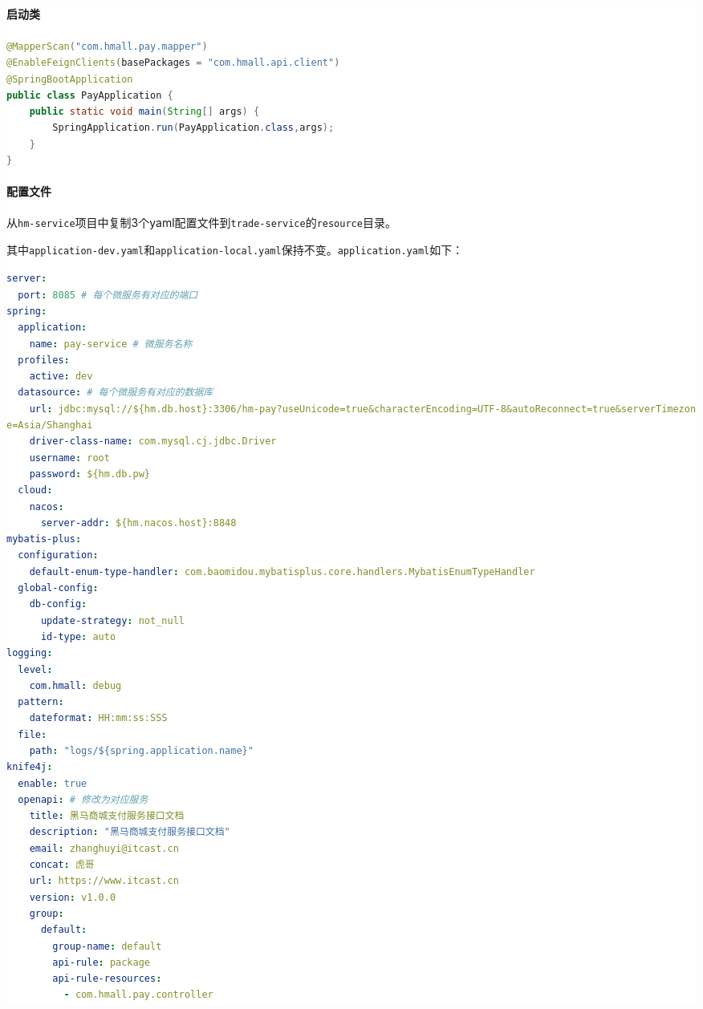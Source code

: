 #### 启动类

```java
@MapperScan("com.hmall.pay.mapper")
@EnableFeignClients(basePackages = "com.hmall.api.client")
@SpringBootApplication
public class PayApplication {
    public static void main(String[] args) {
        SpringApplication.run(PayApplication.class,args);
    }
}
```

#### 配置文件

从`hm-service`项目中复制3个yaml配置文件到`trade-service`的`resource`目录。

其中`application-dev.yaml`和`application-local.yaml`保持不变。`application.yaml`如下：

```yml
server:
  port: 8085 # 每个微服务有对应的端口
spring:
  application:
    name: pay-service # 微服务名称
  profiles:
    active: dev
  datasource: # 每个微服务有对应的数据库
    url: jdbc:mysql://${hm.db.host}:3306/hm-pay?useUnicode=true&characterEncoding=UTF-8&autoReconnect=true&serverTimezone=Asia/Shanghai
    driver-class-name: com.mysql.cj.jdbc.Driver
    username: root
    password: ${hm.db.pw}
  cloud:
    nacos:
      server-addr: ${hm.nacos.host}:8848
mybatis-plus:
  configuration:
    default-enum-type-handler: com.baomidou.mybatisplus.core.handlers.MybatisEnumTypeHandler
  global-config:
    db-config:
      update-strategy: not_null
      id-type: auto
logging:
  level:
    com.hmall: debug
  pattern:
    dateformat: HH:mm:ss:SSS
  file:
    path: "logs/${spring.application.name}"
knife4j:
  enable: true
  openapi: # 修改为对应服务
    title: 黑马商城支付服务接口文档
    description: "黑马商城支付服务接口文档"
    email: zhanghuyi@itcast.cn
    concat: 虎哥
    url: https://www.itcast.cn
    version: v1.0.0
    group:
      default:
        group-name: default
        api-rule: package
        api-rule-resources:
          - com.hmall.pay.controller
```